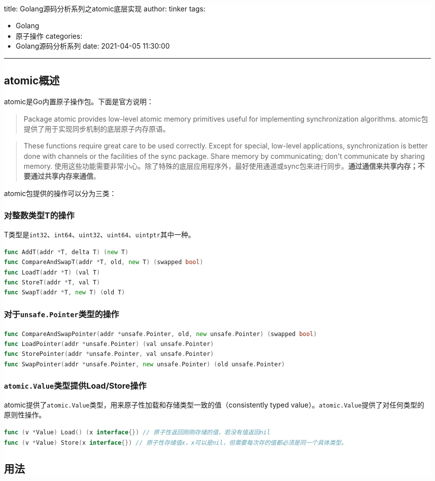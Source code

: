 title: Golang源码分析系列之atomic底层实现
author: tinker
tags:
  - Golang
  - 原子操作
categories:
  - Golang源码分析系列
date: 2021-04-05 11:30:00
---
## atomic概述

atomic是Go内置原子操作包。下面是官方说明：

> Package atomic provides low-level atomic memory primitives useful for implementing synchronization algorithms. atomic包提供了用于实现同步机制的底层原子内存原语。

> These functions require great care to be used correctly. Except for special, low-level applications, synchronization is better done with channels or the facilities of the sync package. Share memory by communicating; don't communicate by sharing memory. 使用这些功能需要非常小心。除了特殊的底层应用程序外，最好使用通道或sync包来进行同步。**通过通信来共享内存；不要通过共享内存来通信**。



atomic包提供的操作可以分为三类：
### 对整数类型T的操作

T类型是`int32`、`int64`、`uint32`、`uint64`、`uintptr`其中一种。

```go
func AddT(addr *T, delta T) (new T)
func CompareAndSwapT(addr *T, old, new T) (swapped bool)
func LoadT(addr *T) (val T)
func StoreT(addr *T, val T)
func SwapT(addr *T, new T) (old T)
```

### 对于`unsafe.Pointer`类型的操作

```go
func CompareAndSwapPointer(addr *unsafe.Pointer, old, new unsafe.Pointer) (swapped bool)
func LoadPointer(addr *unsafe.Pointer) (val unsafe.Pointer)
func StorePointer(addr *unsafe.Pointer, val unsafe.Pointer)
func SwapPointer(addr *unsafe.Pointer, new unsafe.Pointer) (old unsafe.Pointer)
```

### `atomic.Value`类型提供Load/Store操作

atomic提供了`atomic.Value`类型，用来原子性加载和存储类型一致的值（consistently typed value）。`atomic.Value`提供了对任何类型的原则性操作。

```go
func (v *Value) Load() (x interface{}) // 原子性返回刚刚存储的值，若没有值返回nil
func (v *Value) Store(x interface{}) // 原子性存储值x，x可以是nil，但需要每次存的值都必须是同一个具体类型。
```

## 用法
